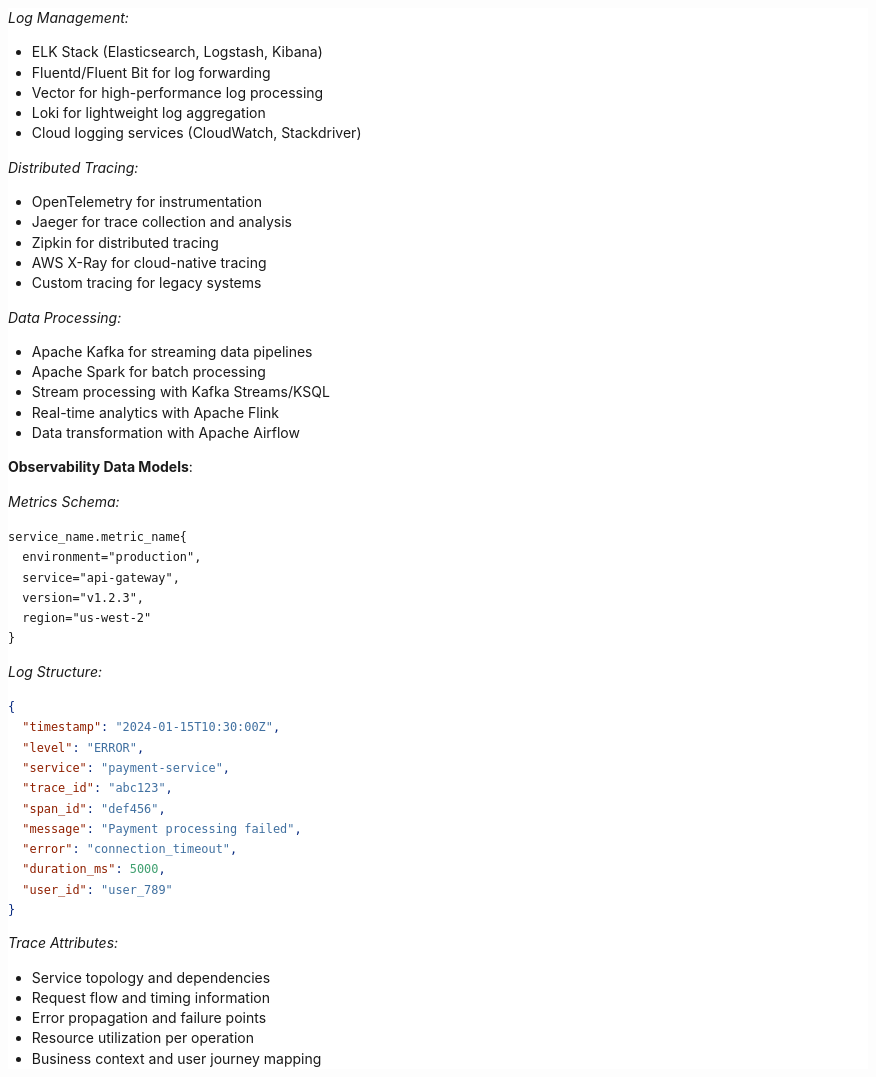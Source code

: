*Log Management:*
- ELK Stack (Elasticsearch, Logstash, Kibana)
- Fluentd/Fluent Bit for log forwarding
- Vector for high-performance log processing
- Loki for lightweight log aggregation
- Cloud logging services (CloudWatch, Stackdriver)

*Distributed Tracing:*
- OpenTelemetry for instrumentation
- Jaeger for trace collection and analysis
- Zipkin for distributed tracing
- AWS X-Ray for cloud-native tracing
- Custom tracing for legacy systems

*Data Processing:*
- Apache Kafka for streaming data pipelines
- Apache Spark for batch processing
- Stream processing with Kafka Streams/KSQL
- Real-time analytics with Apache Flink
- Data transformation with Apache Airflow

**Observability Data Models**:

*Metrics Schema:*
```
service_name.metric_name{
  environment="production",
  service="api-gateway",
  version="v1.2.3",
  region="us-west-2"
}
```

*Log Structure:*
```json
{
  "timestamp": "2024-01-15T10:30:00Z",
  "level": "ERROR",
  "service": "payment-service",
  "trace_id": "abc123",
  "span_id": "def456",
  "message": "Payment processing failed",
  "error": "connection_timeout",
  "duration_ms": 5000,
  "user_id": "user_789"
}
```

*Trace Attributes:*
- Service topology and dependencies
- Request flow and timing information
- Error propagation and failure points
- Resource utilization per operation
- Business context and user journey mapping
